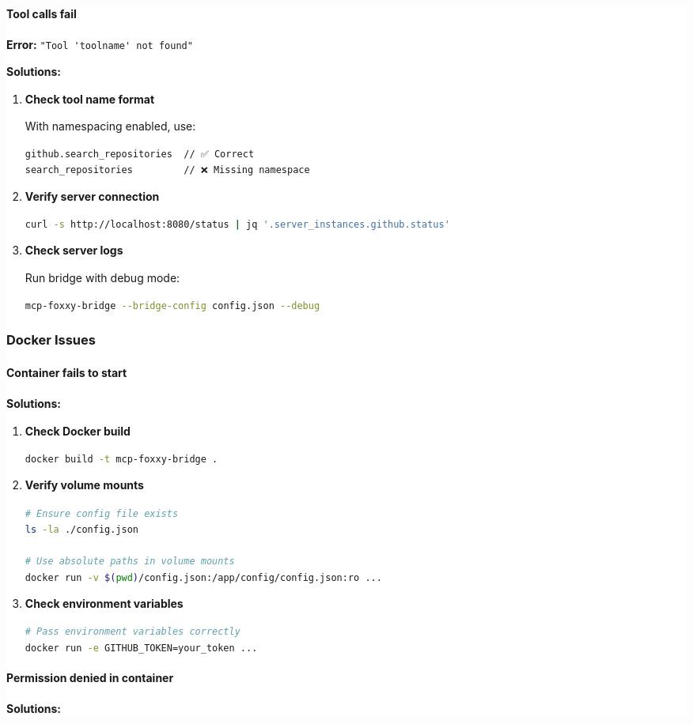 #### Tool calls fail

**Error:** `"Tool 'toolname' not found"`

**Solutions:**

1. **Check tool name format**

   With namespacing enabled, use:

   ```text
   github.search_repositories  // ✅ Correct
   search_repositories         // ❌ Missing namespace
   ```

2. **Verify server connection**

   ```bash
   curl -s http://localhost:8080/status | jq '.server_instances.github.status'
   ```

3. **Check server logs**

   Run bridge with debug mode:

   ```bash
   mcp-foxxy-bridge --bridge-config config.json --debug
   ```

### Docker Issues

#### Container fails to start

**Solutions:**

1. **Check Docker build**

   ```bash
   docker build -t mcp-foxxy-bridge .
   ```

2. **Verify volume mounts**

   ```bash
   # Ensure config file exists
   ls -la ./config.json
   
   # Use absolute paths in volume mounts
   docker run -v $(pwd)/config.json:/app/config/config.json:ro ...
   ```

3. **Check environment variables**

   ```bash
   # Pass environment variables correctly
   docker run -e GITHUB_TOKEN=your_token ...
   ```

#### Permission denied in container

**Solutions:**
